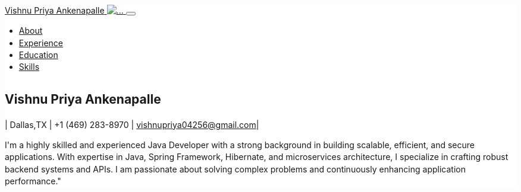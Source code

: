 <!DOCTYPE html>
<html lang="en">
    <head>
        <meta charset="utf-8" />
        <meta name="viewport" content="width=device-width, initial-scale=1, shrink-to-fit=no" />
        <meta name="description" content="" />
        <meta name="author" content="" />
        <title>Resume - Vishnu Priya Portfolio</title>
        <link rel="icon" type="image/x-icon" href="assets/img/favicon.ico" />
        <!-- Font Awesome icons (free version)-->
        <script src="https://use.fontawesome.com/releases/v6.3.0/js/all.js" crossorigin="anonymous"></script>
        <!-- Google fonts-->
        <link href="https://fonts.googleapis.com/css?family=Saira+Extra+Condensed:500,700" rel="stylesheet" type="text/css" />
        <link href="https://fonts.googleapis.com/css?family=Muli:400,400i,800,800i" rel="stylesheet" type="text/css" />
        <!-- Core theme CSS (includes Bootstrap)-->
        <link href="css/styles.css" rel="stylesheet" />
    </head>
    <body id="page-top">
        <!-- Navigation-->
        <nav class="navbar navbar-expand-lg navbar-dark bg-primary fixed-top" id="sideNav">
            <a class="navbar-brand js-scroll-trigger" href="#page-top">
                <span class="d-block d-lg-none">Vishnu Priya Ankenapalle</span>
                <span class="d-none d-lg-block"><img class="img-fluid img-profile rounded-circle mx-auto mb-2" src="assets/img/priya.jpg" alt="..." /></span>
            </a>
            <button class="navbar-toggler" type="button" data-bs-toggle="collapse" data-bs-target="#navbarResponsive" aria-controls="navbarResponsive" aria-expanded="false" aria-label="Toggle navigation"><span class="navbar-toggler-icon"></span></button>
            <div class="collapse navbar-collapse" id="navbarResponsive">
                <ul class="navbar-nav">
                    <li class="nav-item"><a class="nav-link js-scroll-trigger" href="#about">About</a></li>
                    <li class="nav-item"><a class="nav-link js-scroll-trigger" href="#experience">Experience</a></li>
                    <li class="nav-item"><a class="nav-link js-scroll-trigger" href="#education">Education</a></li>
                    <li class="nav-item"><a class="nav-link js-scroll-trigger" href="#skills">Skills</a></li>
                </ul>
            </div>
        </nav>
        <!-- Page Content-->
        <div class="container-fluid p-0">
            <!-- About-->
            <section class="resume-section" id="about">
                <div class="resume-section-content">
                    <h1 class="mb-0">
                        Vishnu Priya
                        <span class="text-primary">Ankenapalle</span>
                    </h1>
                    <div class="subheading mb-5">
                        | Dallas,TX | +1 (469) 283-8970 | 
                        <a href="mailto:name@email.com">vishnupriya04256@gmail.com</a>|
                        <div class="social-icons">
                            <a class="social-icon" href="#!"><i class="fab fa-linkedin-in"></i></a>
                        </div>
                    </div>
                    <p class="lead mb-5">I'm a highly skilled and experienced Java Developer with a strong background in building scalable, efficient, and secure applications. With expertise in Java, Spring Framework, Hibernate, and microservices architecture, I specialize in crafting robust backend systems and APIs. I am passionate about solving complex problems and continuously enhancing application performance."</p>
                </div>
            </section>